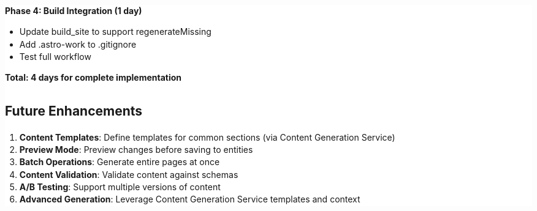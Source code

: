 **Phase 4: Build Integration (1 day)**

- Update build_site to support regenerateMissing
- Add .astro-work to .gitignore
- Test full workflow

**Total: 4 days for complete implementation**

## Future Enhancements

1. **Content Templates**: Define templates for common sections (via Content Generation Service)
2. **Preview Mode**: Preview changes before saving to entities
3. **Batch Operations**: Generate entire pages at once
4. **Content Validation**: Validate content against schemas
5. **A/B Testing**: Support multiple versions of content
6. **Advanced Generation**: Leverage Content Generation Service templates and context
